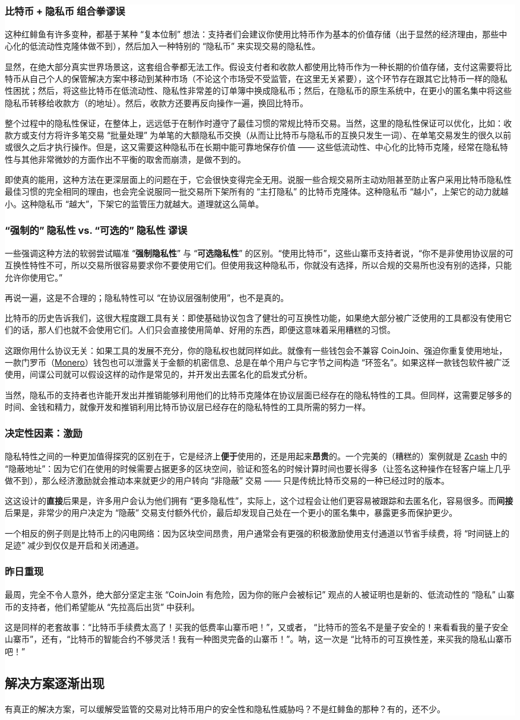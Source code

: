 ### 比特币 + 隐私币 组合拳谬误

这种红鲱鱼有许多变种，都基于某种 “复本位制” 想法：支持者们会建议你使用比特币作为基本的价值存储（出于显然的经济理由，那些中心化的低流动性克隆体做不到），然后加入一种特别的 “隐私币” 来实现交易的隐私性。

显然，在绝大部分真实世界场景这，这套组合拳都无法工作。假设支付者和收款人都使用比特币作为一种长期的价值存储，支付这需要将比特币从自己个人的保管解决方案中移动到某种市场（不论这个市场受不受监管，在这里无关紧要），这个环节存在跟其它比特币一样的隐私性困扰；然后，将这些比特币在低流动性、隐私性非常差的订单簿中换成隐私币；然后，在隐私币的原生系统中，在更小的匿名集中将这些隐私币转移给收款方（的地址）。然后，收款方还要再反向操作一遍，换回比特币。

整个过程中的隐私性保证，在整体上，远远低于在制作时遵守了最佳习惯的常规比特币交易。当然，这里的隐私性保证可以优化，比如：收款方或支付方将许多笔交易 “批量处理” 为单笔的大额隐私币交换（从而让比特币与隐私币的互换只发生一词）、在单笔交易发生的很久以前或很久之后才执行操作。但是，这又需要这种隐私币在长期中能可靠地保存价值 —— 这些低流动性、中心化的比特币克隆，经常在隐私特性与其他非常微妙的方面作出不平衡的取舍而崩溃，是做不到的。

即使真的能用，这种方法在更深层面上的问题在于，它会很快变得完全无用。说服一些合规交易所主动劝阻甚至防止客户采用比特币隐私性最佳习惯的完全相同的理由，也会完全说服同一批交易所下架所有的 “主打隐私” 的比特币克隆体。这种隐私币 “越小”，上架它的动力就越小。这种隐私币 “越大”，下架它的监管压力就越大。道理就这么简单。

### “强制的” 隐私性 vs. “可选的” 隐私性 谬误

一些强调这种方法的软弱尝试瞄准 “**强制隐私性**” 与 “**可选隐私性**” 的区别。“使用比特币”，这些山寨币支持者说，“你不是非使用协议层的可互换性特性不可，所以交易所很容易要求你不要使用它们。但使用我这种隐私币，你就没有选择，所以合规的交易所也没有别的选择，只能允许你使用它。”

再说一遍，这是不合理的；隐私特性可以 “在协议层强制使用”，也不是真的。

比特币的历史告诉我们，这很大程度跟工具有关：即使基础协议包含了健壮的可互换性功能，如果绝大部分被广泛使用的工具都没有使用它们的话，那人们也就不会使用它们。人们只会直接使用简单、好用的东西，即便这意味着采用糟糕的习惯。

这跟你用什么协议无关：如果工具的发展不充分，你的隐私权也就同样如此。就像有一些钱包会不兼容 CoinJoin、强迫你重复使用地址，一款门罗币（[Monero](https://web.archive.org/web/20220512103722/https://bitcoinmagazine.com/articles/battle-privacycoins-why-monero-hard-beat-and-hard-scale)）钱包也可以泄露关于金额的机密信息、总是在单个用户与它字节之间构造 “环签名”。如果这样一款钱包软件被广泛使用，间谍公司就可以假设这样的动作是常见的，并开发出去匿名化的启发式分析。

当然，隐私币的支持者也许能开发出并推销能够利用他们的比特币克隆体在协议层面已经存在的隐私特性的工具。但同样，这需要足够多的时间、金钱和精力，就像开发和推销利用比特币协议层已经存在的隐私特性的工具所需的努力一样。

### 决定性因素：激励

隐私特性之间的一种更加值得探究的区别在于，它是经济上**便于**使用的，还是用起来**昂贵**的。一个完美的（糟糕的）案例就是 [Zcash](https://web.archive.org/web/20220512103722/https://bitcoinmagazine.com/articles/battle-privacycoins-zcash-groundbreaking-if-you-trust-it) 中的 “隐蔽地址”：因为它们在使用的时候需要占据更多的区块空间，验证和签名的时候计算时间也要长得多（让签名这种操作在轻客户端上几乎做不到），那么经济激励就会推动本来就更少的用户转向 “非隐蔽” 交易 —— 只是传统比特币交易的一种已经过时的版本。

这这设计的**直接**后果是，许多用户会认为他们拥有 “更多隐私性”，实际上，这个过程会让他们更容易被跟踪和去匿名化，容易很多。而**间接**后果是，非常少的用户决定为 “隐蔽” 交易支付额外代价，最后却发现自己处在一个更小的匿名集中，暴露更多而保护更少。

一个相反的例子则是比特币上的闪电网络：因为区块空间昂贵，用户通常会有更强的积极激励使用支付通道以节省手续费，将 “时间链上的足迹” 减少到仅仅是开启和关闭通道。

### 昨日重现

最周，完全不令人意外，绝大部分坚定主张 “CoinJoin 有危险，因为你的账户会被标记” 观点的人被证明也是新的、低流动性的 “隐私” 山寨币的支持者，他们希望能从 “先拉高后出货” 中获利。

这是同样的老套故事：“比特币手续费太高了！买我的低费率山寨币吧！”，又或者， “比特币的签名不是量子安全的！来看看我的量子安全山寨币”，还有，“比特币的智能合约不够灵活！我有一种图灵完备的山寨币！”。呐，这一次是 “比特币的可互换性差，来买我的隐私山寨币吧！”

## 解决方案逐渐出现

有真正的解决方案，可以缓解受监管的交易对比特币用户的安全性和隐私性威胁吗？不是红鲱鱼的那种？有的，还不少。
